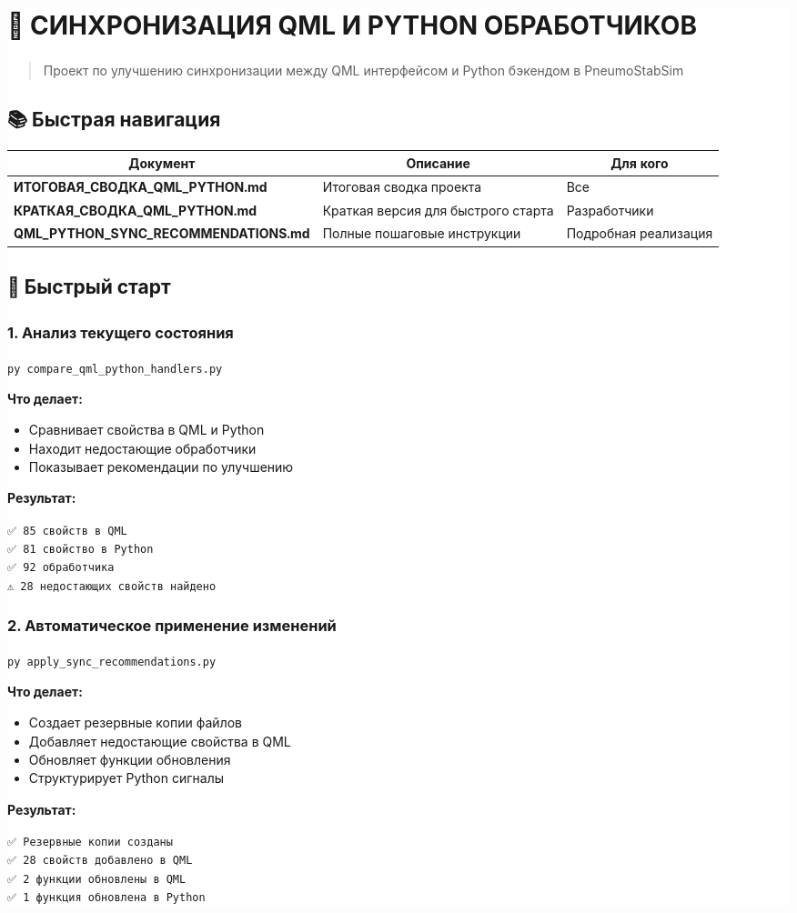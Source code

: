 # 🔧 СИНХРОНИЗАЦИЯ QML И PYTHON ОБРАБОТЧИКОВ

> Проект по улучшению синхронизации между QML интерфейсом и Python бэкендом в PneumoStabSim

## 📚 Быстрая навигация

| Документ | Описание | Для кого |
|----------|----------|----------|
| **ИТОГОВАЯ_СВОДКА_QML_PYTHON.md** | Итоговая сводка проекта | Все |
| **КРАТКАЯ_СВОДКА_QML_PYTHON.md** | Краткая версия для быстрого старта | Разработчики |
| **QML_PYTHON_SYNC_RECOMMENDATIONS.md** | Полные пошаговые инструкции | Подробная реализация |

## 🚀 Быстрый старт

### 1. Анализ текущего состояния
```bash
py compare_qml_python_handlers.py
```

**Что делает:**
- Сравнивает свойства в QML и Python
- Находит недостающие обработчики
- Показывает рекомендации по улучшению

**Результат:**
```
✅ 85 свойств в QML
✅ 81 свойство в Python
✅ 92 обработчика
⚠️ 28 недостающих свойств найдено
```

### 2. Автоматическое применение изменений
```bash
py apply_sync_recommendations.py
```

**Что делает:**
- Создает резервные копии файлов
- Добавляет недостающие свойства в QML
- Обновляет функции обновления
- Структурирует Python сигналы

**Результат:**
```
✅ Резервные копии созданы
✅ 28 свойств добавлено в QML
✅ 2 функции обновлены в QML
✅ 1 функция обновлена в Python
```
